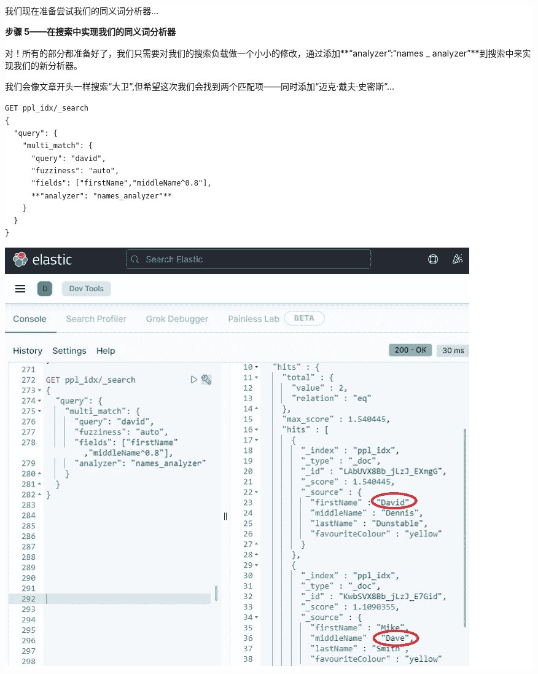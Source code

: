 我们现在准备尝试我们的同义词分析器…

**步骤 5——在搜索中实现我们的同义词分析器**

对！所有的部分都准备好了，我们只需要对我们的搜索负载做一个小小的修改，通过添加**“analyzer”:“names _ analyzer”**到搜索中来实现我们的新分析器。

我们会像文章开头一样搜索“大卫”,但希望这次我们会找到两个匹配项——同时添加“迈克·戴夫·史密斯”…

```
GET ppl_idx/_search
{
  "query": {
    "multi_match": {
      "query": "david", 
      "fuzziness": "auto",
      "fields": ["firstName","middleName^0.8"],
      **"analyzer": "names_analyzer"**
    }
  }
}
```

![](img/ee46eae99522383424fc49c9624c3194.png)
